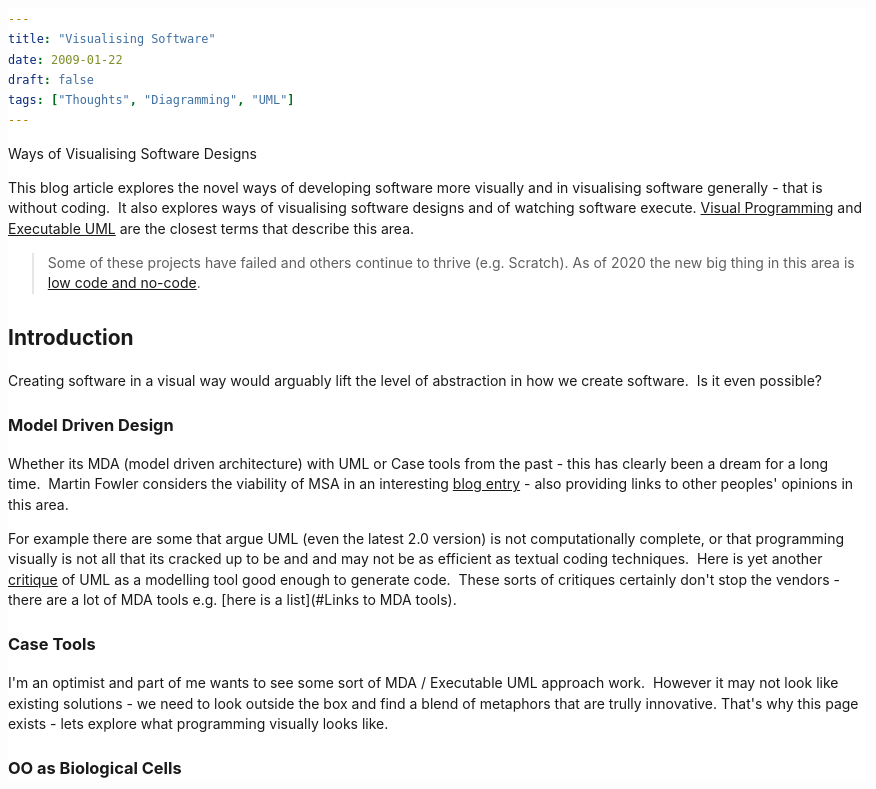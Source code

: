 ```yaml
---
title: "Visualising Software"
date: 2009-01-22
draft: false
tags: ["Thoughts", "Diagramming", "UML"]
---
```


Ways of Visualising Software Designs

This blog article explores the novel ways of developing software more visually and in visualising software generally - that is without coding.  It also explores ways of visualising software designs and of watching software execute. [Visual Programming](http://en.wikipedia.org/wiki/Visual_programming_language) and [Executable UML](http://en.wikipedia.org/wiki/Executable_UML) are the closest terms that describe this area.  

> Some of these projects have failed and others continue to thrive (e.g. Scratch). As of 2020 the new big thing in this area is [low code and no-code](https://www.google.com/search?sxsrf=ALeKk00YHpag-SrvKTLZbTzhPv3fQXe2FQ%3A1604617901453&ei=rYakX6ybG8Ce4-EP09qsiAE&q=nocode+low+code&oq=nocode+low+code&gs_lcp=CgZwc3ktYWIQAzIFCAAQyQMyBggAEBYQHjIGCAAQFhAeMgYIABAWEB4yBggAEBYQHjIICAAQFhAKEB4yBggAEBYQHjIGCAAQFhAeMgYIABAWEB4yBggAEBYQHjoECAAQRzoFCAAQkQI6CwgAELEDEIMBEJECOggIABCxAxCDAToFCC4QsQM6AgguOg4ILhCxAxCDARDHARCjAjoICC4QxwEQowI6BAgAEEM6BAguEEM6CwguELEDEMcBEKMCOgIIADoNCC4QsQMQyQMQQxCTAjoHCAAQsQMQQzoFCAAQsQM6CggAELEDEMkDEEM6BAgAEApQrdHvDFjG4-8MYJHl7wxoAHACeACAAZMCiAHlF5IBBTAuOS42mAEAoAEBqgEHZ3dzLXdpesgBCMABAQ&sclient=psy-ab&ved=0ahUKEwjspZDAw-zsAhVAzzgGHVMtCxEQ4dUDCA0&uact=5).

## Introduction

Creating software in a visual way would arguably lift the level of abstraction in how we create software.  Is it even possible?

### Model Driven Design

Whether its MDA (model driven architecture) with UML or Case tools from the past - this has clearly been a dream for a long time.  Martin Fowler considers the viability of MSA in an interesting [blog entry](http://martinfowler.com/bliki/ModelDrivenArchitecture.html) - also providing links to other peoples' opinions in this area.  

For example there are some that argue UML (even the latest 2.0 version) is not computationally complete, or that programming visually is not all that its cracked up to be and and may not be as efficient as textual coding techniques.  Here is yet another [critique](http://www.ifi.uzh.ch/rerg/fileadmin/downloads/publications/papers/IWSSD-10.pdf) of UML as a modelling tool good enough to generate code.  These sorts of critiques certainly don't stop the vendors - there are a lot of MDA tools e.g. [here is a list](#Links to MDA tools).

### Case Tools

I'm an optimist and part of me wants to see some sort of MDA / Executable UML approach work.  However it may not look like existing solutions - we need to look outside the box and find a blend of metaphors that are trully innovative. That's why this page exists - lets explore what programming visually looks like.

### OO as Biological Cells
